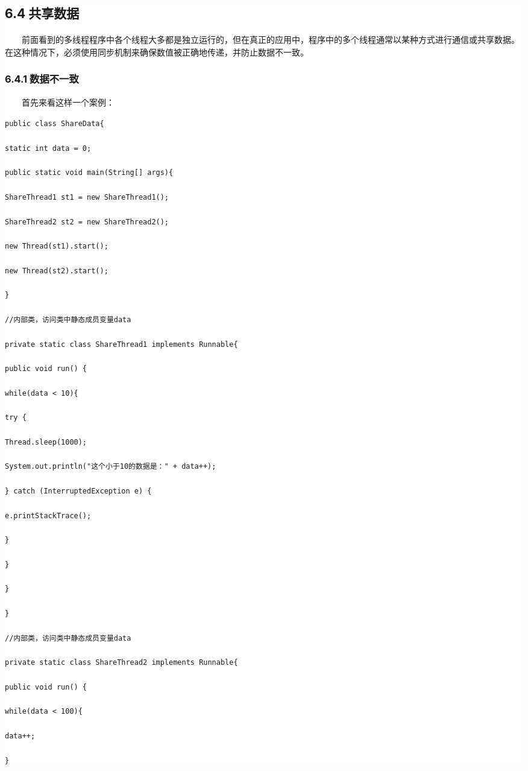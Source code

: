 ## 6.4  共享数据

&emsp;&emsp;前面看到的多线程程序中各个线程大多都是独立运行的，但在真正的应用中，程序中的多个线程通常以某种方式进行通信或共享数据。在这种情况下，必须使用同步机制来确保数值被正确地传递，并防止数据不一致。

### 6.4.1  数据不一致  

&emsp;&emsp;首先来看这样一个案例：


```
public class ShareData{

static int data = 0;

public static void main(String[] args){

ShareThread1 st1 = new ShareThread1();

ShareThread2 st2 = new ShareThread2();

new Thread(st1).start();

new Thread(st2).start();

}

//内部类，访问类中静态成员变量data

private static class ShareThread1 implements Runnable{

public void run() {

while(data < 10){

try {

Thread.sleep(1000);

System.out.println("这个小于10的数据是：" + data++);

} catch (InterruptedException e) {

e.printStackTrace();

}

}

}

}

//内部类，访问类中静态成员变量data

private static class ShareThread2 implements Runnable{

public void run() {

while(data < 100){

data++;

}
```